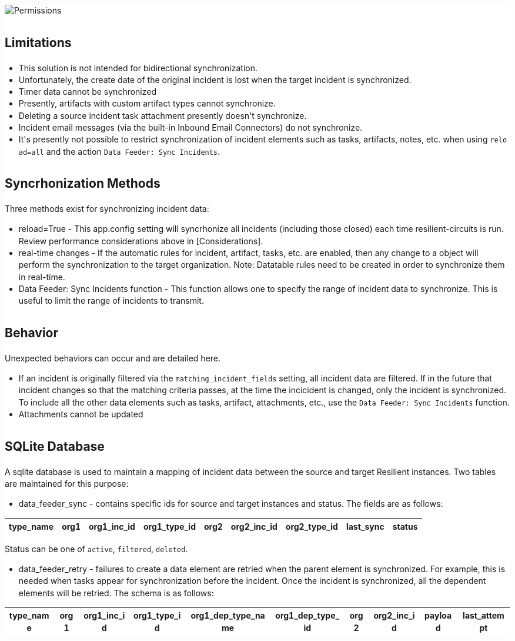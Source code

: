 ![Permissions](snapshots/permissions.png "Permissions")

## Limitations
* This solution is not intended for bidirectional synchronization.
* Unfortunately, the create date of the original incident is lost when the target incident is synchronized. 
* Timer data cannot be synchronized
* Presently, artifacts with custom artifact types cannot synchronize.
* Deleting a source incident task attachment presently doesn't synchronize.
* Incident email messages (via the built-in Inbound Email Connectors) do not synchronize.
* It's presently not possible to restrict synchronization of incident elements such as tasks, artifacts, notes, etc.
when using `reload=all` and the action `Data Feeder: Sync Incidents`.

## Syncrhonization Methods
Three methods exist for synchronizing incident data:
* reload=True - This app.config setting will syncrhonize all incidents (including those closed) each time resilient-circuits is run. Review performance considerations above in [Considerations].
* real-time changes - If the automatic rules for incident, artifact, tasks, etc. are enabled, then any change to a object will perform the synchronization to the target organization. Note: Datatable rules need to be created in order to synchronize them in real-time.
* Data Feeder: Sync Incidents function - This function allows one to specify the range of incident data to synchronize. This is useful to limit the range of incidents to transmit.

## Behavior
Unexpected behaviors can occur and are detailed here.
* If an incident is originally filtered via the `matching_incident_fields` setting, all incident data are filtered. If in the future that incident changes so that the matching criteria passes, at the time the incicident is changed, only the incident is synchronized. To include all the other data elements such as tasks, artifact, attachments, etc., use the `Data Feeder: Sync Incidents` function. 
* Attachments cannot be updated

## SQLite Database
A sqlite database is used to maintain a mapping of incident data between the source and target Resilient instances. Two tables are maintained for this purpose:

* data_feeder_sync - contains specific ids for source and target instances and status. The fields are as follows:

| type_name | org1 | org1_inc_id | org1_type_id | org2 | org2_inc_id | org2_type_id | last_sync | status |
| --------- | ---- | ----------- | ------------ | ---- | ----------- | ------------ | --------- | ----- |

Status can be one of `active`, `filtered`, `deleted`.

* data_feeder_retry - failures to create a data element are retried when the parent element is synchronized. For example, this is needed when tasks appear for synchronization before the incident. Once the incident is synchronized, all the dependent elements will be retried. The schema is as follows:

| type_name | org1 | org1_inc_id | org1_type_id | org1_dep_type_name | org1_dep_type_id | org2 | org2_inc_id | payload | last_attempt |
| --------- | ---- | ----------- | ------------ | ------------------ | ---------------- | ---- | ----------- | ------- | ------------ |
